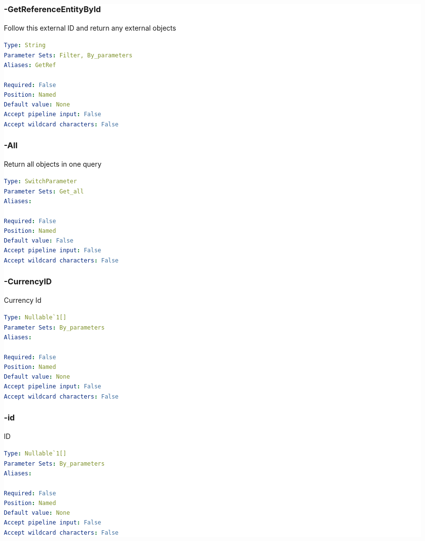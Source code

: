 ### -GetReferenceEntityById
Follow this external ID and return any external objects

```yaml
Type: String
Parameter Sets: Filter, By_parameters
Aliases: GetRef

Required: False
Position: Named
Default value: None
Accept pipeline input: False
Accept wildcard characters: False
```

### -All
Return all objects in one query

```yaml
Type: SwitchParameter
Parameter Sets: Get_all
Aliases:

Required: False
Position: Named
Default value: False
Accept pipeline input: False
Accept wildcard characters: False
```

### -CurrencyID
Currency Id

```yaml
Type: Nullable`1[]
Parameter Sets: By_parameters
Aliases:

Required: False
Position: Named
Default value: None
Accept pipeline input: False
Accept wildcard characters: False
```

### -id
ID

```yaml
Type: Nullable`1[]
Parameter Sets: By_parameters
Aliases:

Required: False
Position: Named
Default value: None
Accept pipeline input: False
Accept wildcard characters: False
```

